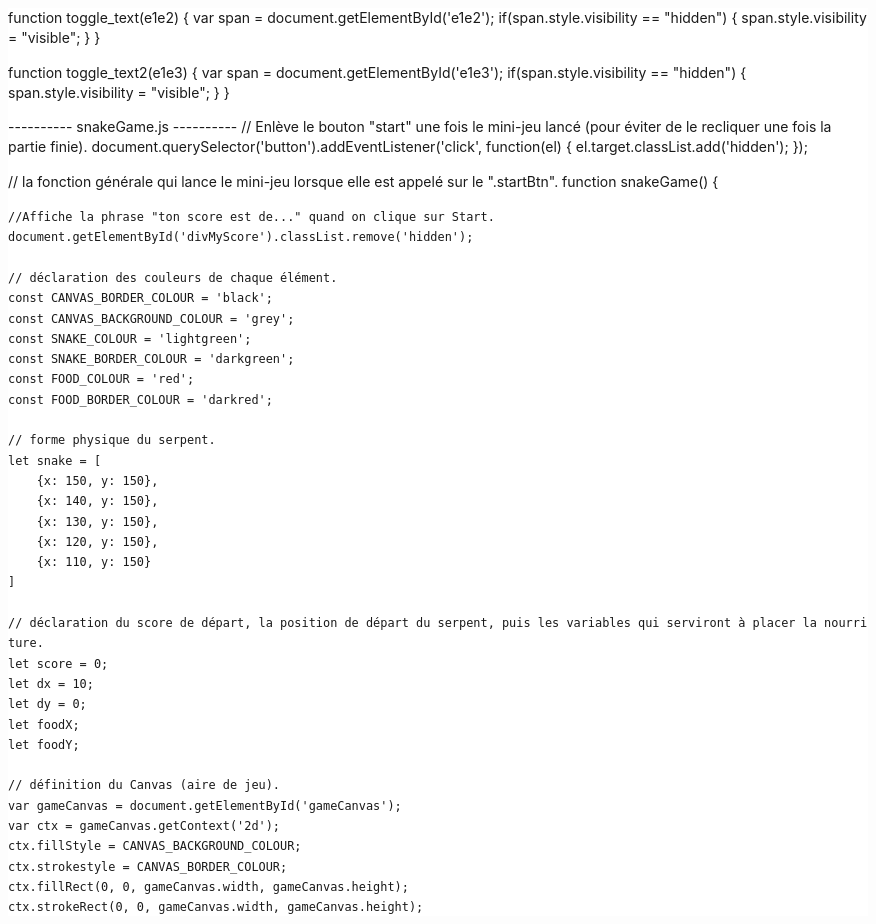 function toggle_text(e1e2) {
    var span = document.getElementById('e1e2');
    if(span.style.visibility == "hidden") {
      span.style.visibility = "visible";
    } 
}

function toggle_text2(e1e3) {
    var span = document.getElementById('e1e3');
    if(span.style.visibility == "hidden") {
      span.style.visibility = "visible";
    } 
}

---------- snakeGame.js ----------
// Enlève le bouton "start" une fois le mini-jeu lancé (pour éviter de le recliquer une fois la partie finie).
document.querySelector('button').addEventListener('click', function(el) {
    el.target.classList.add('hidden');
});


// la fonction générale qui lance le mini-jeu lorsque elle est appelé sur le ".startBtn".
function snakeGame() {

    //Affiche la phrase "ton score est de..." quand on clique sur Start.
    document.getElementById('divMyScore').classList.remove('hidden');

    // déclaration des couleurs de chaque élément.
    const CANVAS_BORDER_COLOUR = 'black';
    const CANVAS_BACKGROUND_COLOUR = 'grey';
    const SNAKE_COLOUR = 'lightgreen';
    const SNAKE_BORDER_COLOUR = 'darkgreen';
    const FOOD_COLOUR = 'red';
    const FOOD_BORDER_COLOUR = 'darkred';
    
    // forme physique du serpent.
    let snake = [
        {x: 150, y: 150},
        {x: 140, y: 150},
        {x: 130, y: 150},
        {x: 120, y: 150},
        {x: 110, y: 150}
    ]

    // déclaration du score de départ, la position de départ du serpent, puis les variables qui serviront à placer la nourriture.
    let score = 0; 
    let dx = 10;
    let dy = 0;
    let foodX;
    let foodY;

    // définition du Canvas (aire de jeu).
    var gameCanvas = document.getElementById('gameCanvas');
    var ctx = gameCanvas.getContext('2d');
    ctx.fillStyle = CANVAS_BACKGROUND_COLOUR;
    ctx.strokestyle = CANVAS_BORDER_COLOUR;
    ctx.fillRect(0, 0, gameCanvas.width, gameCanvas.height);
    ctx.strokeRect(0, 0, gameCanvas.width, gameCanvas.height);
   